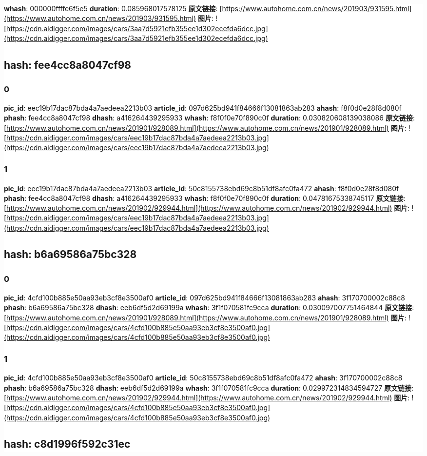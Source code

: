 **whash**: 000000ffffe6f5e5
**duration**: 0.085968017578125
**原文链接**: [https://www.autohome.com.cn/news/201903/931595.html](https://www.autohome.com.cn/news/201903/931595.html)
**图片**: ![https://cdn.aidigger.com/images/cars/3aa7d5921efb355ee1d302ecefda6dcc.jpg](https://cdn.aidigger.com/images/cars/3aa7d5921efb355ee1d302ecefda6dcc.jpg)
## hash: fee4cc8a8047cf98
### 0
**pic_id**: eec19b17dac87bda4a7aedeea2213b03
**article_id**: 097d625bd941f84666f13081863ab283
**ahash**: f8f0d0e28f8d080f
**phash**: fee4cc8a8047cf98
**dhash**: a416264439295933
**whash**: f8f0f0e70f890c0f
**duration**: 0.030820608139038086
**原文链接**: [https://www.autohome.com.cn/news/201901/928089.html](https://www.autohome.com.cn/news/201901/928089.html)
**图片**: ![https://cdn.aidigger.com/images/cars/eec19b17dac87bda4a7aedeea2213b03.jpg](https://cdn.aidigger.com/images/cars/eec19b17dac87bda4a7aedeea2213b03.jpg)
### 1
**pic_id**: eec19b17dac87bda4a7aedeea2213b03
**article_id**: 50c8155738ebd69c8b51df8afc0fa472
**ahash**: f8f0d0e28f8d080f
**phash**: fee4cc8a8047cf98
**dhash**: a416264439295933
**whash**: f8f0f0e70f890c0f
**duration**: 0.04781675338745117
**原文链接**: [https://www.autohome.com.cn/news/201902/929944.html](https://www.autohome.com.cn/news/201902/929944.html)
**图片**: ![https://cdn.aidigger.com/images/cars/eec19b17dac87bda4a7aedeea2213b03.jpg](https://cdn.aidigger.com/images/cars/eec19b17dac87bda4a7aedeea2213b03.jpg)
## hash: b6a69586a75bc328
### 0
**pic_id**: 4cfd100b885e50aa93eb3cf8e3500af0
**article_id**: 097d625bd941f84666f13081863ab283
**ahash**: 3f170700002c88c8
**phash**: b6a69586a75bc328
**dhash**: eeb6df5d2d69199a
**whash**: 3f1f070581fc9cca
**duration**: 0.030097007751464844
**原文链接**: [https://www.autohome.com.cn/news/201901/928089.html](https://www.autohome.com.cn/news/201901/928089.html)
**图片**: ![https://cdn.aidigger.com/images/cars/4cfd100b885e50aa93eb3cf8e3500af0.jpg](https://cdn.aidigger.com/images/cars/4cfd100b885e50aa93eb3cf8e3500af0.jpg)
### 1
**pic_id**: 4cfd100b885e50aa93eb3cf8e3500af0
**article_id**: 50c8155738ebd69c8b51df8afc0fa472
**ahash**: 3f170700002c88c8
**phash**: b6a69586a75bc328
**dhash**: eeb6df5d2d69199a
**whash**: 3f1f070581fc9cca
**duration**: 0.029972314834594727
**原文链接**: [https://www.autohome.com.cn/news/201902/929944.html](https://www.autohome.com.cn/news/201902/929944.html)
**图片**: ![https://cdn.aidigger.com/images/cars/4cfd100b885e50aa93eb3cf8e3500af0.jpg](https://cdn.aidigger.com/images/cars/4cfd100b885e50aa93eb3cf8e3500af0.jpg)
## hash: c8d1996f592c31ec